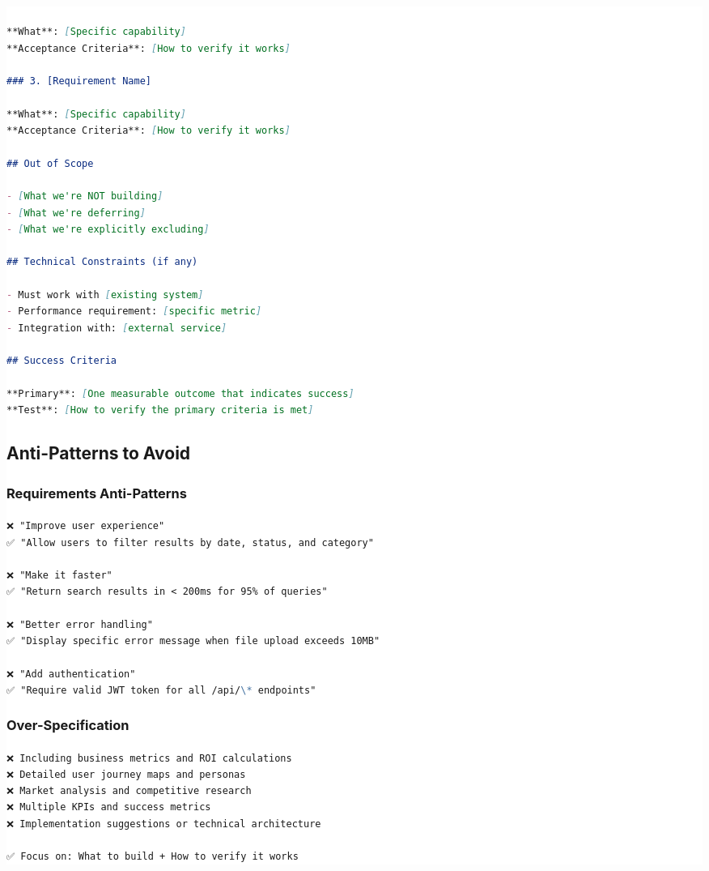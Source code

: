 ```markdown

**What**: [Specific capability]
**Acceptance Criteria**: [How to verify it works]

### 3. [Requirement Name]

**What**: [Specific capability]
**Acceptance Criteria**: [How to verify it works]

## Out of Scope

- [What we're NOT building]
- [What we're deferring]
- [What we're explicitly excluding]

## Technical Constraints (if any)

- Must work with [existing system]
- Performance requirement: [specific metric]
- Integration with: [external service]

## Success Criteria

**Primary**: [One measurable outcome that indicates success]
**Test**: [How to verify the primary criteria is met]
```

## Anti-Patterns to Avoid

### Requirements Anti-Patterns

```markdown
❌ "Improve user experience"
✅ "Allow users to filter results by date, status, and category"

❌ "Make it faster"
✅ "Return search results in < 200ms for 95% of queries"

❌ "Better error handling"
✅ "Display specific error message when file upload exceeds 10MB"

❌ "Add authentication"
✅ "Require valid JWT token for all /api/\* endpoints"
```

### Over-Specification

```markdown
❌ Including business metrics and ROI calculations
❌ Detailed user journey maps and personas
❌ Market analysis and competitive research
❌ Multiple KPIs and success metrics
❌ Implementation suggestions or technical architecture

✅ Focus on: What to build + How to verify it works
```
